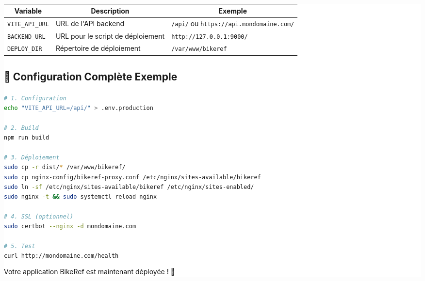 | Variable | Description | Exemple |
|----------|-------------|---------|
| `VITE_API_URL` | URL de l'API backend | `/api/` ou `https://api.mondomaine.com/` |
| `BACKEND_URL` | URL pour le script de déploiement | `http://127.0.0.1:9000/` |
| `DEPLOY_DIR` | Répertoire de déploiement | `/var/www/bikeref` |

## 🎯 Configuration Complète Exemple

```bash
# 1. Configuration
echo "VITE_API_URL=/api/" > .env.production

# 2. Build
npm run build

# 3. Déploiement
sudo cp -r dist/* /var/www/bikeref/
sudo cp nginx-config/bikeref-proxy.conf /etc/nginx/sites-available/bikeref
sudo ln -sf /etc/nginx/sites-available/bikeref /etc/nginx/sites-enabled/
sudo nginx -t && sudo systemctl reload nginx

# 4. SSL (optionnel)
sudo certbot --nginx -d mondomaine.com

# 5. Test
curl http://mondomaine.com/health
```

Votre application BikeRef est maintenant déployée ! 🎉 
